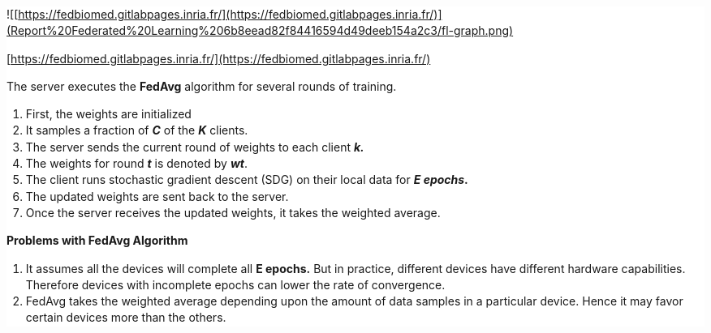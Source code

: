![[https://fedbiomed.gitlabpages.inria.fr/](https://fedbiomed.gitlabpages.inria.fr/)](Report%20Federated%20Learning%206b8eead82f84416594d49deeb154a2c3/fl-graph.png)

[https://fedbiomed.gitlabpages.inria.fr/](https://fedbiomed.gitlabpages.inria.fr/)

The server executes the **FedAvg** algorithm for several rounds of training.

1. First, the weights are initialized
2. It samples a fraction of ***C*** of the ***K*** clients.
3. The server sends the current round of weights to each client ***k.***
4. The weights for round ***t*** is denoted by ***wt***.
5. The client runs stochastic gradient descent (SDG) on their local data for ***E epochs*.**
6. The updated weights are sent back to the server.
7. Once the server receives the updated weights, it takes the weighted average.

**Problems with FedAvg Algorithm**

1. It assumes all the devices will complete all **E epochs.** But in practice, different devices have different hardware capabilities. Therefore devices with incomplete epochs can lower the rate of convergence.
2. FedAvg takes the weighted average depending upon the amount of data samples in a particular device. Hence it may favor certain devices more than the others.
